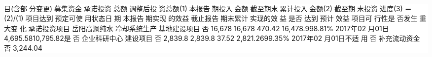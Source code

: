 目(含部
分变更)
募集资金
承诺投资
总额
调整后投
资总额(1)
本报告
期投入
金额
截至期末
累计投入
金额(2)
截至期
末投资
进度(3)
＝(2)/(1)
项目达到
预定可使
用状态日
期
本报告
期实现
的效益
截止报告
期末累计
实现的效
益
是否
达到
预计
效益
项目可
行性是
否发生
重大变
化
承诺投资项目
岳阳高澜纯水
冷却系统生产
基地建设项目
否
16,678
16,678
470.42
16,478.998.81%
2017年02
月01日
4,695.5810,795.82是
否
企业科研中心
建设项目
否
2,839.8
2,839.8
37.52
2,821.2699.35%
2017年02
月01日不适
用
否
补充流动资金
否
3,244.04